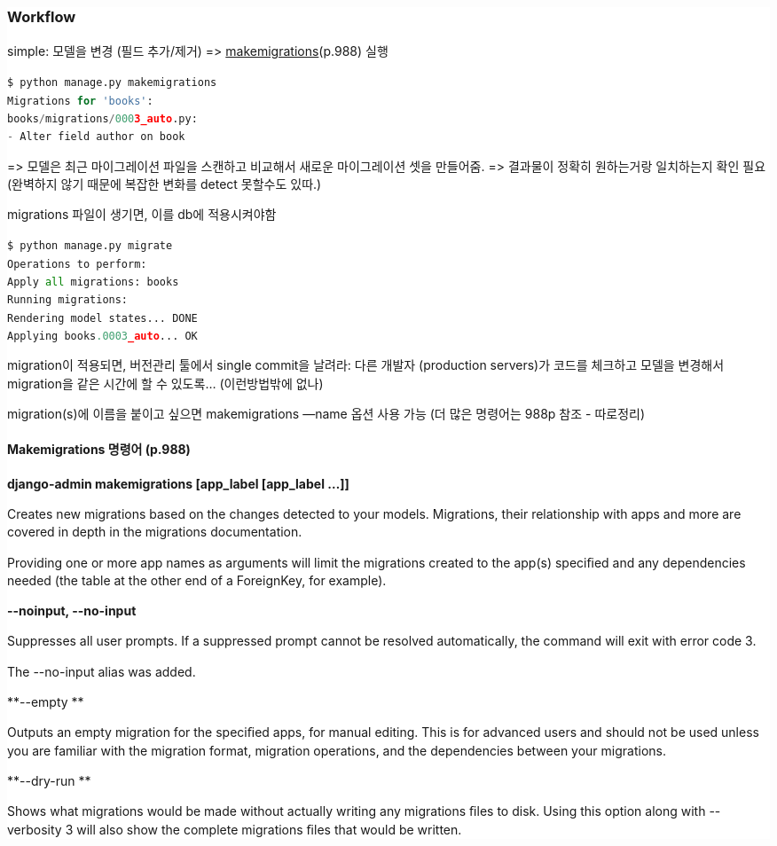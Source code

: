 



### Workflow 

simple: 모델을 변경 (필드 추가/제거) => [makemigrations]()(p.988) 실행

```python
$ python manage.py makemigrations 
Migrations for 'books':
books/migrations/0003_auto.py:
- Alter field author on book
```

=> 모델은 최근 마이그레이션 파일을 스캔하고 비교해서 새로운 마이그레이션 셋을 만들어줌. => 결과물이 정확히 원하는거랑 일치하는지 확인 필요 (완벽하지 않기 때문에 복잡한 변화를 detect 못할수도 있따.)

migrations 파일이 생기면, 이를 db에 적용시켜야함

```python
$ python manage.py migrate 
Operations to perform:
Apply all migrations: books 
Running migrations:
Rendering model states... DONE
Applying books.0003_auto... OK
```

migration이 적용되면, 버전관리 툴에서 single commit을 날려라: 다른 개발자 (production servers)가 코드를 체크하고 모델을 변경해서 migration을 같은 시간에 할 수 있도록… (이런방법밖에 없나)

migration(s)에 이름을 붙이고 싶으면 makemigrations —name 옵션 사용 가능 (더 많은 명령어는 988p 참조 - 따로정리)

#### Makemigrations 명령어 (p.988)

**django-admin makemigrations [app_label [app_label …]]**

Creates new migrations based on the changes detected to your models. Migrations, their relationship with apps and more are covered in depth in the migrations documentation.

Providing one or more app names as arguments will limit the migrations created to the app(s) speciﬁed and any dependencies needed (the table at the other end of a ForeignKey, for example).

**--noinput, --no-input**

 Suppresses all user prompts. If a suppressed prompt cannot be resolved automatically, the command will exit with error code 3.

The --no-input alias was added.

**--empty **

Outputs an empty migration for the speciﬁed apps, for manual editing. This is for advanced users and should not be used unless you are familiar with the migration format, migration operations, and the dependencies between your migrations.

**--dry-run **

Shows what migrations would be made without actually writing any migrations ﬁles to disk. Using this option along with --verbosity 3 will also show the complete migrations ﬁles that would be written.
